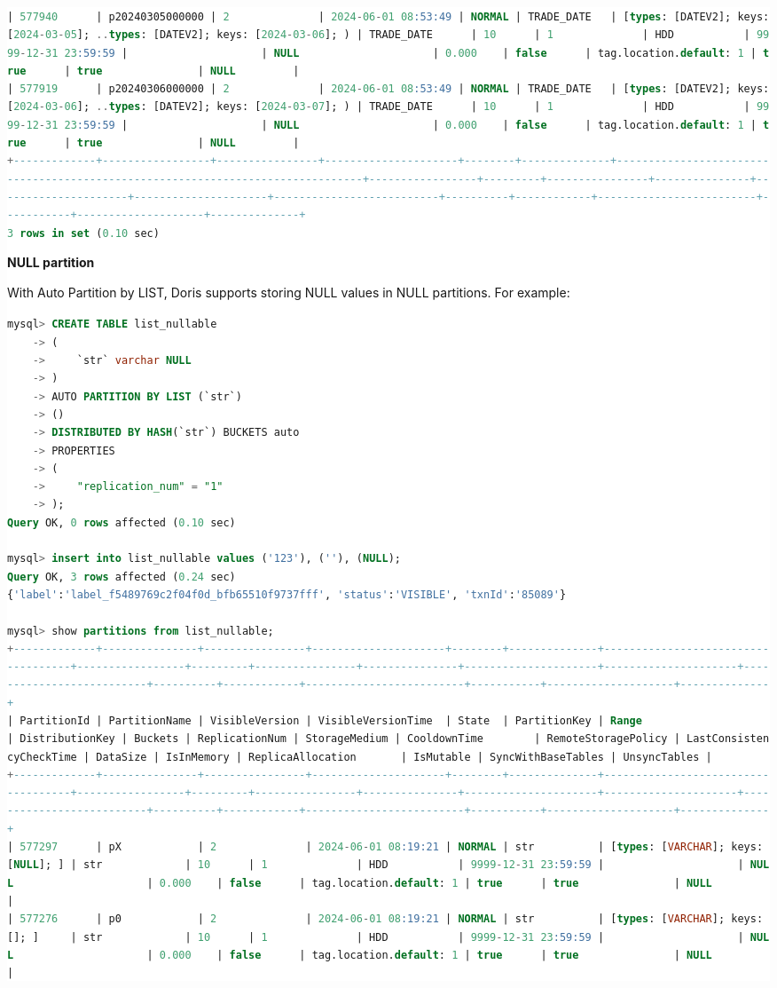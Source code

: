 ```sql
| 577940      | p20240305000000 | 2              | 2024-06-01 08:53:49 | NORMAL | TRADE_DATE   | [types: [DATEV2]; keys: [2024-03-05]; ..types: [DATEV2]; keys: [2024-03-06]; ) | TRADE_DATE      | 10      | 1              | HDD           | 9999-12-31 23:59:59 |                     | NULL                     | 0.000    | false      | tag.location.default: 1 | true      | true               | NULL         |
| 577919      | p20240306000000 | 2              | 2024-06-01 08:53:49 | NORMAL | TRADE_DATE   | [types: [DATEV2]; keys: [2024-03-06]; ..types: [DATEV2]; keys: [2024-03-07]; ) | TRADE_DATE      | 10      | 1              | HDD           | 9999-12-31 23:59:59 |                     | NULL                     | 0.000    | false      | tag.location.default: 1 | true      | true               | NULL         |
+-------------+-----------------+----------------+---------------------+--------+--------------+--------------------------------------------------------------------------------+-----------------+---------+----------------+---------------+---------------------+---------------------+--------------------------+----------+------------+-------------------------+-----------+--------------------+--------------+
3 rows in set (0.10 sec)
```

**NULL partition**

With Auto Partition by LIST, Doris supports storing NULL values in NULL partitions. For example:

```sql
mysql> CREATE TABLE list_nullable
    -> (
    ->     `str` varchar NULL
    -> )
    -> AUTO PARTITION BY LIST (`str`)
    -> ()
    -> DISTRIBUTED BY HASH(`str`) BUCKETS auto
    -> PROPERTIES
    -> (
    ->     "replication_num" = "1"
    -> );
Query OK, 0 rows affected (0.10 sec)

mysql> insert into list_nullable values ('123'), (''), (NULL);
Query OK, 3 rows affected (0.24 sec)
{'label':'label_f5489769c2f04f0d_bfb65510f9737fff', 'status':'VISIBLE', 'txnId':'85089'}

mysql> show partitions from list_nullable;
+-------------+---------------+----------------+---------------------+--------+--------------+------------------------------------+-----------------+---------+----------------+---------------+---------------------+---------------------+--------------------------+----------+------------+-------------------------+-----------+--------------------+--------------+
| PartitionId | PartitionName | VisibleVersion | VisibleVersionTime  | State  | PartitionKey | Range                              | DistributionKey | Buckets | ReplicationNum | StorageMedium | CooldownTime        | RemoteStoragePolicy | LastConsistencyCheckTime | DataSize | IsInMemory | ReplicaAllocation       | IsMutable | SyncWithBaseTables | UnsyncTables |
+-------------+---------------+----------------+---------------------+--------+--------------+------------------------------------+-----------------+---------+----------------+---------------+---------------------+---------------------+--------------------------+----------+------------+-------------------------+-----------+--------------------+--------------+
| 577297      | pX            | 2              | 2024-06-01 08:19:21 | NORMAL | str          | [types: [VARCHAR]; keys: [NULL]; ] | str             | 10      | 1              | HDD           | 9999-12-31 23:59:59 |                     | NULL                     | 0.000    | false      | tag.location.default: 1 | true      | true               | NULL         |
| 577276      | p0            | 2              | 2024-06-01 08:19:21 | NORMAL | str          | [types: [VARCHAR]; keys: []; ]     | str             | 10      | 1              | HDD           | 9999-12-31 23:59:59 |                     | NULL                     | 0.000    | false      | tag.location.default: 1 | true      | true               | NULL         |
```